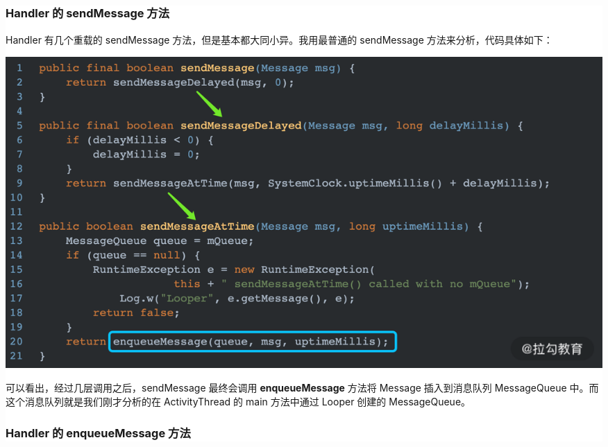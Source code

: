 ### Handler 的 sendMessage 方法

Handler 有几个重载的 sendMessage 方法，但是基本都大同小异。我用最普通的 sendMessage 方法来分析，代码具体如下：

![](图片/23讲：handler.assets/CgqCHl7fQnGAOpvAAAHydqxDjMQ700.png)

可以看出，经过几层调用之后，sendMessage 最终会调用 **enqueueMessage** 方法将 Message 插入到消息队列 MessageQueue 中。而这个消息队列就是我们刚才分析的在 ActivityThread 的 main 方法中通过 Looper 创建的 MessageQueue。

### Handler 的 enqueueMessage 方法
